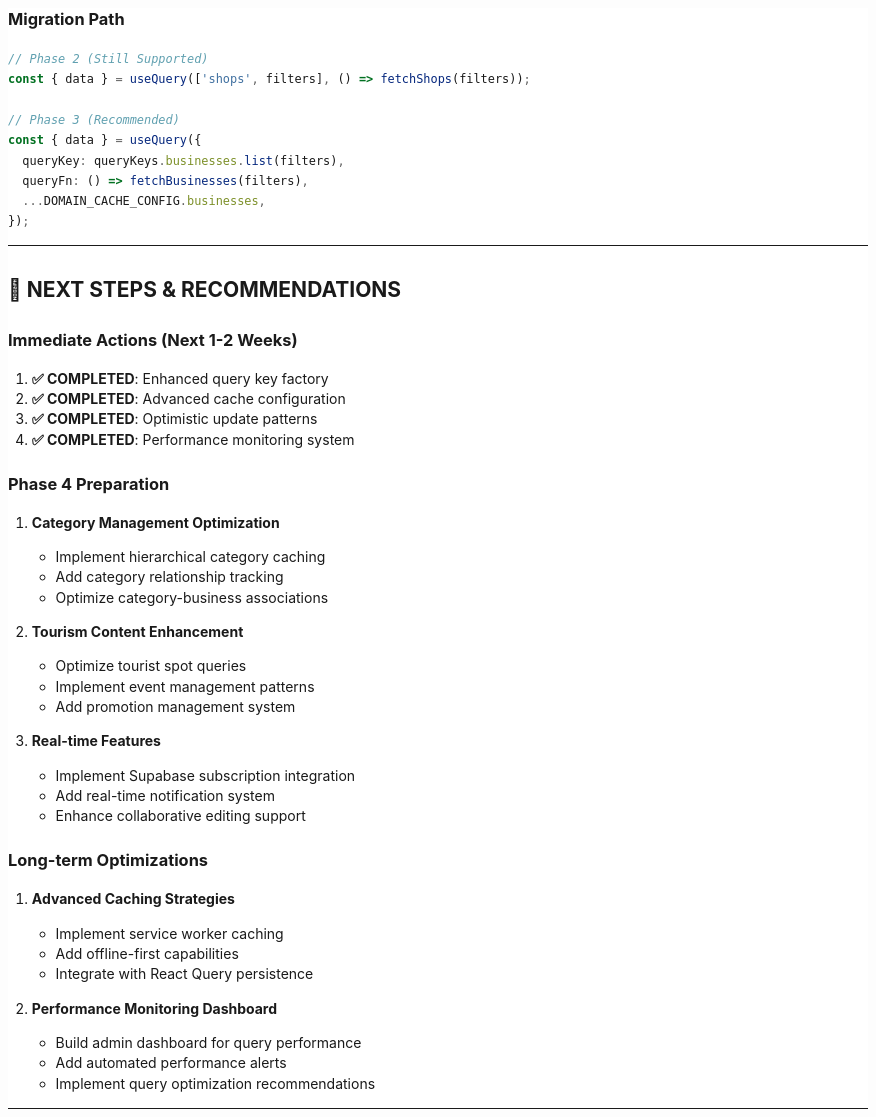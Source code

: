 ### **Migration Path**

```typescript
// Phase 2 (Still Supported)
const { data } = useQuery(['shops', filters], () => fetchShops(filters));

// Phase 3 (Recommended)
const { data } = useQuery({
  queryKey: queryKeys.businesses.list(filters),
  queryFn: () => fetchBusinesses(filters),
  ...DOMAIN_CACHE_CONFIG.businesses,
});
```

---

## 🎯 **NEXT STEPS & RECOMMENDATIONS**

### **Immediate Actions (Next 1-2 Weeks)**

1. **✅ COMPLETED**: Enhanced query key factory
2. **✅ COMPLETED**: Advanced cache configuration
3. **✅ COMPLETED**: Optimistic update patterns
4. **✅ COMPLETED**: Performance monitoring system

### **Phase 4 Preparation**

1. **Category Management Optimization**

   - Implement hierarchical category caching
   - Add category relationship tracking
   - Optimize category-business associations

2. **Tourism Content Enhancement**

   - Optimize tourist spot queries
   - Implement event management patterns
   - Add promotion management system

3. **Real-time Features**
   - Implement Supabase subscription integration
   - Add real-time notification system
   - Enhance collaborative editing support

### **Long-term Optimizations**

1. **Advanced Caching Strategies**

   - Implement service worker caching
   - Add offline-first capabilities
   - Integrate with React Query persistence

2. **Performance Monitoring Dashboard**
   - Build admin dashboard for query performance
   - Add automated performance alerts
   - Implement query optimization recommendations

---